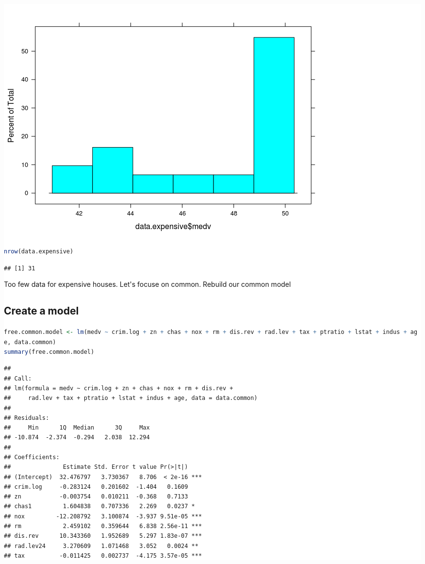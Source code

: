 ![](Project_2_files/figure-html/unnamed-chunk-26-2.png)

```r
nrow(data.expensive)
```

```
## [1] 31
```

Too few data for expensive houses. Let's focuse on common. Rebuild our common model


## Create a model


```r
free.common.model <- lm(medv ~ crim.log + zn + chas + nox + rm + dis.rev + rad.lev + tax + ptratio + lstat + indus + age, data.common)
summary(free.common.model)
```

```
## 
## Call:
## lm(formula = medv ~ crim.log + zn + chas + nox + rm + dis.rev + 
##     rad.lev + tax + ptratio + lstat + indus + age, data = data.common)
## 
## Residuals:
##     Min      1Q  Median      3Q     Max 
## -10.874  -2.374  -0.294   2.038  12.294 
## 
## Coefficients:
##               Estimate Std. Error t value Pr(>|t|)    
## (Intercept)  32.476797   3.730367   8.706  < 2e-16 ***
## crim.log     -0.283124   0.201602  -1.404   0.1609    
## zn           -0.003754   0.010211  -0.368   0.7133    
## chas1         1.604838   0.707336   2.269   0.0237 *  
## nox         -12.208792   3.100874  -3.937 9.51e-05 ***
## rm            2.459102   0.359644   6.838 2.56e-11 ***
## dis.rev      10.343360   1.952689   5.297 1.83e-07 ***
## rad.lev24     3.270609   1.071468   3.052   0.0024 ** 
## tax          -0.011425   0.002737  -4.175 3.57e-05 ***
```